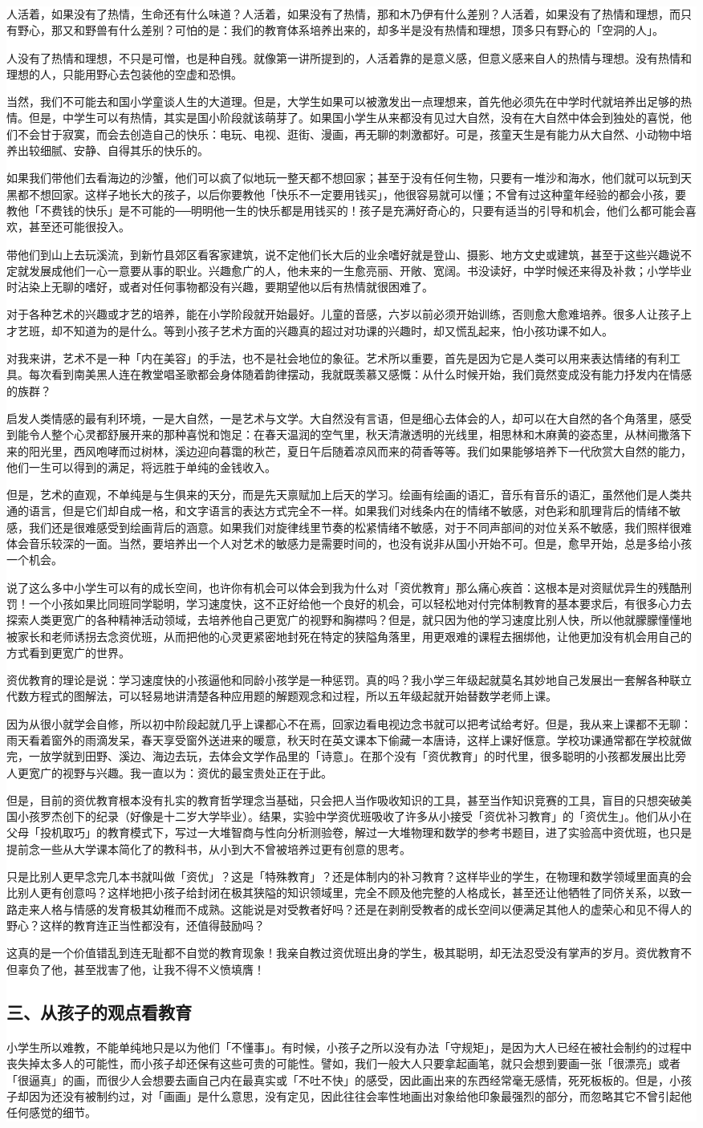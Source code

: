 人活着，如果没有了热情，生命还有什么味道？人活着，如果没有了热情，那和木乃伊有什么差别？人活着，如果没有了热情和理想，而只有野心，那又和野兽有什么差别？可怕的是：我们的教育体系培养出来的，却多半是没有热情和理想，顶多只有野心的「空洞的人」。

人没有了热情和理想，不只是可憎，也是种自残。就像第一讲所提到的，人活着靠的是意义感，但意义感来自人的热情与理想。没有热情和理想的人，只能用野心去包装他的空虚和恐惧。


当然，我们不可能去和国小学童谈人生的大道理。但是，大学生如果可以被激发出一点理想来，首先他必须先在中学时代就培养出足够的热情。但是，中学生可以有热情，其实是国小阶段就该萌芽了。如果国小学生从来都没有见过大自然，没有在大自然中体会到独处的喜悦，他们不会甘于寂寞，而会去创造自己的快乐：电玩、电视、逛街、漫画，再无聊的刺激都好。可是，孩童天生是有能力从大自然、小动物中培养出较细腻、安静、自得其乐的快乐的。

如果我们带他们去看海边的沙蟹，他们可以疯了似地玩一整天都不想回家；甚至于没有任何生物，只要有一堆沙和海水，他们就可以玩到天黑都不想回家。这样子地长大的孩子，以后你要教他「快乐不一定要用钱买」，他很容易就可以懂；不曾有过这种童年经验的都会小孩，要教他「不费钱的快乐」是不可能的──明明他一生的快乐都是用钱买的！孩子是充满好奇心的，只要有适当的引导和机会，他们么都可能会喜欢，甚至还可能很投入。

带他们到山上去玩溪流，到新竹县郊区看客家建筑，说不定他们长大后的业余嗜好就是登山、摄影、地方文史或建筑，甚至于这些兴趣说不定就发展成他们一心一意要从事的职业。兴趣愈广的人，他未来的一生愈亮丽、开敞、宽阔。书没读好，中学时候还来得及补救；小学毕业时沾染上无聊的嗜好，或者对任何事物都没有兴趣，要期望他以后有热情就很困难了。

对于各种艺术的兴趣或才艺的培养，能在小学阶段就开始最好。儿童的音感，六岁以前必须开始训练，否则愈大愈难培养。很多人让孩子上才艺班，却不知道为的是什么。等到小孩子艺术方面的兴趣真的超过对功课的兴趣时，却又慌乱起来，怕小孩功课不如人。

对我来讲，艺术不是一种「内在美容」的手法，也不是社会地位的象征。艺术所以重要，首先是因为它是人类可以用来表达情绪的有利工具。每次看到南美黑人连在教堂唱圣歌都会身体随着韵律摆动，我就既羡慕又感慨：从什么时候开始，我们竟然变成没有能力抒发内在情感的族群？

启发人类情感的最有利环境，一是大自然，一是艺术与文学。大自然没有言语，但是细心去体会的人，却可以在大自然的各个角落里，感受到能令人整个心灵都舒展开来的那种喜悦和饱足：在春天温润的空气里，秋天清澈透明的光线里，相思林和木麻黄的姿态里，从林间撒落下来的阳光里，西风咆哮而过树林，溪边迎向暮霭的秋芒，夏日午后随着凉风而来的荷香等等。我们如果能够培养下一代欣赏大自然的能力，他们一生可以得到的满足，将远胜于单纯的金钱收入。

但是，艺术的直观，不单纯是与生俱来的天分，而是先天禀赋加上后天的学习。绘画有绘画的语汇，音乐有音乐的语汇，虽然他们是人类共通的语言，但是它们却自成一格，和文字语言的表达方式完全不一样。如果我们对线条内在的情绪不敏感，对色彩和肌理背后的情绪不敏感，我们还是很难感受到绘画背后的涵意。如果我们对旋律线里节奏的松紧情绪不敏感，对于不同声部间的对位关系不敏感，我们照样很难体会音乐较深的一面。当然，要培养出一个人对艺术的敏感力是需要时间的，也没有说非从国小开始不可。但是，愈早开始，总是多给小孩一个机会。

说了这么多中小学生可以有的成长空间，也许你有机会可以体会到我为什么对「资优教育」那么痛心疾首：这根本是对资赋优异生的残酷刑罚！一个小孩如果比同班同学聪明，学习速度快，这不正好给他一个良好的机会，可以轻松地对付完体制教育的基本要求后，有很多心力去探索人类更宽广的各种精神活动领域，去培养他自己更宽广的视野和胸襟吗？但是，就只因为他的学习速度比别人快，所以他就朦朦懂懂地被家长和老师诱拐去念资优班，从而把他的心灵更紧密地封死在特定的狭隘角落里，用更艰难的课程去捆绑他，让他更加没有机会用自己的方式看到更宽广的世界。

资优教育的理论是说：学习速度快的小孩逼他和同龄小孩学是一种惩罚。真的吗？我小学三年级起就莫名其妙地自己发展出一套解各种联立代数方程式的图解法，可以轻易地讲清楚各种应用题的解题观念和过程，所以五年级起就开始替数学老师上课。

因为从很小就学会自修，所以初中阶段起就几乎上课都心不在焉，回家边看电视边念书就可以把考试给考好。但是，我从来上课都不无聊：雨天看着窗外的雨滴发呆，春天享受窗外送进来的暖意，秋天时在英文课本下偷藏一本唐诗，这样上课好惬意。学校功课通常都在学校就做完，一放学就到田野、溪边、海边去玩，去体会文学作品里的「诗意」。在那个没有「资优教育」的时代里，很多聪明的小孩都发展出比旁人更宽广的视野与兴趣。我一直以为：资优的最宝贵处正在于此。

但是，目前的资优教育根本没有扎实的教育哲学理念当基础，只会把人当作吸收知识的工具，甚至当作知识竞赛的工具，盲目的只想突破美国小孩罗杰创下的纪录（好像是十二岁大学毕业）。结果，实验中学资优班吸收了许多从小接受「资优补习教育」的「资优生」。他们从小在父母「投机取巧」的教育模式下，写过一大堆智商与性向分析测验卷，解过一大堆物理和数学的参考书题目，进了实验高中资优班，也只是提前念一些从大学课本简化了的教科书，从小到大不曾被培养过更有创意的思考。


只是比别人更早念完几本书就叫做「资优」？这是「特殊教育」？还是体制内的补习教育？这样毕业的学生，在物理和数学领域里面真的会比别人更有创意吗？这样地把小孩子给封闭在极其狭隘的知识领域里，完全不顾及他完整的人格成长，甚至还让他牺牲了同侪关系，以致一路走来人格与情感的发育极其幼稚而不成熟。这能说是对受教者好吗？还是在剥削受教者的成长空间以便满足其他人的虚荣心和见不得人的野心？这样的教育连正当性都没有，还值得鼓励吗？


这真的是一个价值错乱到连无耻都不自觉的教育现象！我亲自教过资优班出身的学生，极其聪明，却无法忍受没有掌声的岁月。资优教育不但辜负了他，甚至戕害了他，让我不得不义愤填膺！

## 三、从孩子的观点看教育

小学生所以难教，不能单纯地只是以为他们「不懂事」。有时候，小孩子之所以没有办法「守规矩」，是因为大人已经在被社会制约的过程中丧失掉太多人的可能性，而小孩子却还保有这些可贵的可能性。譬如，我们一般大人只要拿起画笔，就只会想到要画一张「很漂亮」或者「很逼真」的画，而很少人会想要去画自己内在最真实或「不吐不快」的感受，因此画出来的东西经常毫无感情，死死板板的。但是，小孩子却因为还没有被制约过，对「画画」是什么意思，没有定见，因此往往会率性地画出对象给他印象最强烈的部分，而忽略其它不曾引起他任何感觉的细节。
